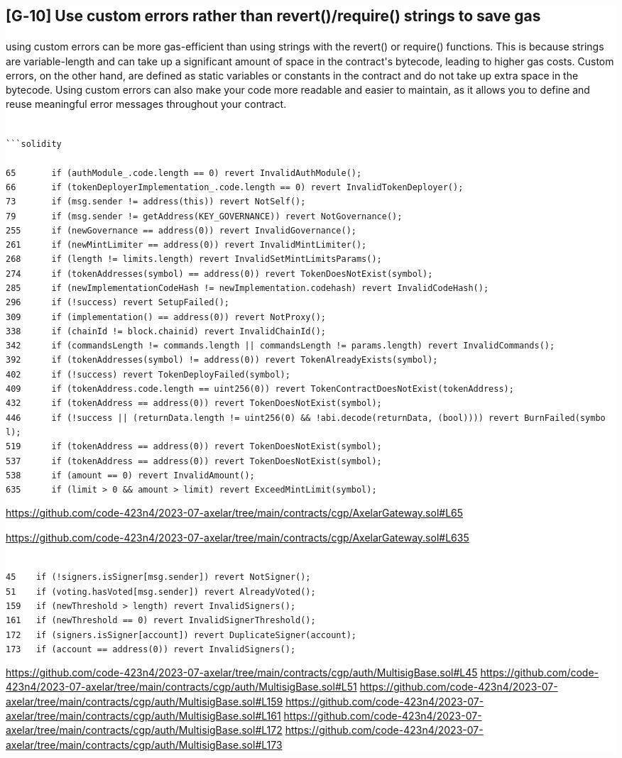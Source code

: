 

## [G‑10] Use custom errors rather than revert()/require() strings to save gas

 using custom errors can be more gas-efficient than using strings with the revert() or require() functions. This is because strings are variable-length and can take up a significant amount of space in the contract's bytecode, leading to higher gas costs.
Custom errors, on the other hand, are defined as static variables or constants in the contract and do not take up extra space in the bytecode. Using custom errors can also make your code more readable and easier to maintain, as it allows you to define and reuse meaningful error messages throughout your contract.



```

```solidity

65       if (authModule_.code.length == 0) revert InvalidAuthModule();
66       if (tokenDeployerImplementation_.code.length == 0) revert InvalidTokenDeployer();
73       if (msg.sender != address(this)) revert NotSelf();
79       if (msg.sender != getAddress(KEY_GOVERNANCE)) revert NotGovernance();
255      if (newGovernance == address(0)) revert InvalidGovernance();
261      if (newMintLimiter == address(0)) revert InvalidMintLimiter();
268      if (length != limits.length) revert InvalidSetMintLimitsParams();
274      if (tokenAddresses(symbol) == address(0)) revert TokenDoesNotExist(symbol);
285      if (newImplementationCodeHash != newImplementation.codehash) revert InvalidCodeHash();
296      if (!success) revert SetupFailed();
309      if (implementation() == address(0)) revert NotProxy();
338      if (chainId != block.chainid) revert InvalidChainId();
342      if (commandsLength != commands.length || commandsLength != params.length) revert InvalidCommands();
392      if (tokenAddresses(symbol) != address(0)) revert TokenAlreadyExists(symbol);
402      if (!success) revert TokenDeployFailed(symbol);
409      if (tokenAddress.code.length == uint256(0)) revert TokenContractDoesNotExist(tokenAddress);
432      if (tokenAddress == address(0)) revert TokenDoesNotExist(symbol);
446      if (!success || (returnData.length != uint256(0) && !abi.decode(returnData, (bool)))) revert BurnFailed(symbol);
519      if (tokenAddress == address(0)) revert TokenDoesNotExist(symbol);
537      if (tokenAddress == address(0)) revert TokenDoesNotExist(symbol);
538      if (amount == 0) revert InvalidAmount();
635      if (limit > 0 && amount > limit) revert ExceedMintLimit(symbol);

```
https://github.com/code-423n4/2023-07-axelar/tree/main/contracts/cgp/AxelarGateway.sol#L65

https://github.com/code-423n4/2023-07-axelar/tree/main/contracts/cgp/AxelarGateway.sol#L635



```solidity

45    if (!signers.isSigner[msg.sender]) revert NotSigner();
51    if (voting.hasVoted[msg.sender]) revert AlreadyVoted();
159   if (newThreshold > length) revert InvalidSigners();
161   if (newThreshold == 0) revert InvalidSignerThreshold();
172   if (signers.isSigner[account]) revert DuplicateSigner(account);
173   if (account == address(0)) revert InvalidSigners();

```
https://github.com/code-423n4/2023-07-axelar/tree/main/contracts/cgp/auth/MultisigBase.sol#L45
https://github.com/code-423n4/2023-07-axelar/tree/main/contracts/cgp/auth/MultisigBase.sol#L51
https://github.com/code-423n4/2023-07-axelar/tree/main/contracts/cgp/auth/MultisigBase.sol#L159
https://github.com/code-423n4/2023-07-axelar/tree/main/contracts/cgp/auth/MultisigBase.sol#L161
https://github.com/code-423n4/2023-07-axelar/tree/main/contracts/cgp/auth/MultisigBase.sol#L172
https://github.com/code-423n4/2023-07-axelar/tree/main/contracts/cgp/auth/MultisigBase.sol#L173